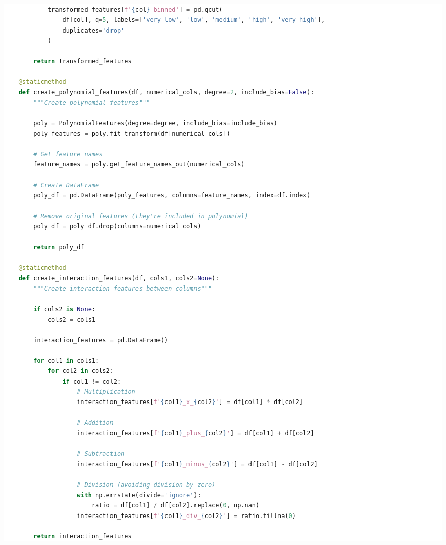 ```python
            transformed_features[f'{col}_binned'] = pd.qcut(
                df[col], q=5, labels=['very_low', 'low', 'medium', 'high', 'very_high'],
                duplicates='drop'
            )
            
        return transformed_features
    
    @staticmethod
    def create_polynomial_features(df, numerical_cols, degree=2, include_bias=False):
        """Create polynomial features"""
        
        poly = PolynomialFeatures(degree=degree, include_bias=include_bias)
        poly_features = poly.fit_transform(df[numerical_cols])
        
        # Get feature names
        feature_names = poly.get_feature_names_out(numerical_cols)
        
        # Create DataFrame
        poly_df = pd.DataFrame(poly_features, columns=feature_names, index=df.index)
        
        # Remove original features (they're included in polynomial)
        poly_df = poly_df.drop(columns=numerical_cols)
        
        return poly_df
    
    @staticmethod
    def create_interaction_features(df, cols1, cols2=None):
        """Create interaction features between columns"""
        
        if cols2 is None:
            cols2 = cols1
        
        interaction_features = pd.DataFrame()
        
        for col1 in cols1:
            for col2 in cols2:
                if col1 != col2:
                    # Multiplication
                    interaction_features[f'{col1}_x_{col2}'] = df[col1] * df[col2]
                    
                    # Addition
                    interaction_features[f'{col1}_plus_{col2}'] = df[col1] + df[col2]
                    
                    # Subtraction
                    interaction_features[f'{col1}_minus_{col2}'] = df[col1] - df[col2]
                    
                    # Division (avoiding division by zero)
                    with np.errstate(divide='ignore'):
                        ratio = df[col1] / df[col2].replace(0, np.nan)
                    interaction_features[f'{col1}_div_{col2}'] = ratio.fillna(0)
        
        return interaction_features
```
